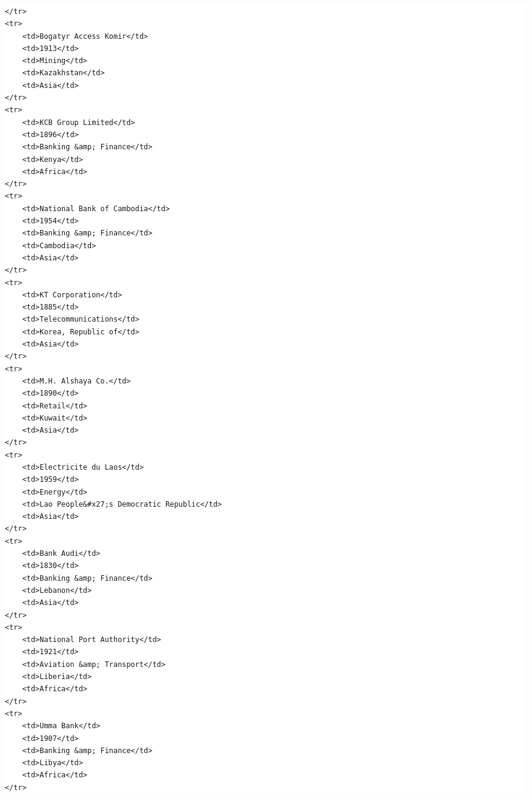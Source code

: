     </tr>
    <tr>
        <td>Bogatyr Access Komir</td>
        <td>1913</td>
        <td>Mining</td>
        <td>Kazakhstan</td>
        <td>Asia</td>
    </tr>
    <tr>
        <td>KCB Group Limited</td>
        <td>1896</td>
        <td>Banking &amp; Finance</td>
        <td>Kenya</td>
        <td>Africa</td>
    </tr>
    <tr>
        <td>National Bank of Cambodia</td>
        <td>1954</td>
        <td>Banking &amp; Finance</td>
        <td>Cambodia</td>
        <td>Asia</td>
    </tr>
    <tr>
        <td>KT Corporation</td>
        <td>1885</td>
        <td>Telecommunications</td>
        <td>Korea, Republic of</td>
        <td>Asia</td>
    </tr>
    <tr>
        <td>M.H. Alshaya Co.</td>
        <td>1890</td>
        <td>Retail</td>
        <td>Kuwait</td>
        <td>Asia</td>
    </tr>
    <tr>
        <td>Electricite du Laos</td>
        <td>1959</td>
        <td>Energy</td>
        <td>Lao People&#x27;s Democratic Republic</td>
        <td>Asia</td>
    </tr>
    <tr>
        <td>Bank Audi</td>
        <td>1830</td>
        <td>Banking &amp; Finance</td>
        <td>Lebanon</td>
        <td>Asia</td>
    </tr>
    <tr>
        <td>National Port Authority</td>
        <td>1921</td>
        <td>Aviation &amp; Transport</td>
        <td>Liberia</td>
        <td>Africa</td>
    </tr>
    <tr>
        <td>Umma Bank</td>
        <td>1907</td>
        <td>Banking &amp; Finance</td>
        <td>Libya</td>
        <td>Africa</td>
    </tr>